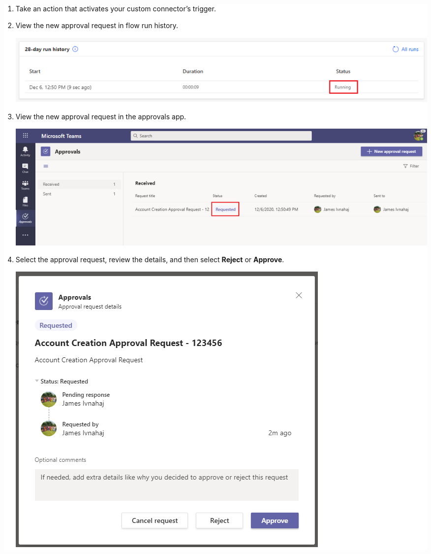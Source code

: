 1. Take an action that activates your custom connector’s trigger.

1. View the new approval request in flow run history.

   ![Run history of an approval flow](../media/approvals-custom-connector/720a21845afb4a7449b3a1ca5bf7c91b.png)

1. View the new approval request in the approvals app.

   ![Screenshot that displays an approval request in the approvals app](../media/approvals-custom-connector/fa90078737b599f3b25389e9afb10007.png)

1. Select the approval request, review the details, and then select **Reject** or **Approve**.

   ![Reject or approve the request](../media/approvals-custom-connector/b43b7c906abef980758448a959274309.png)
